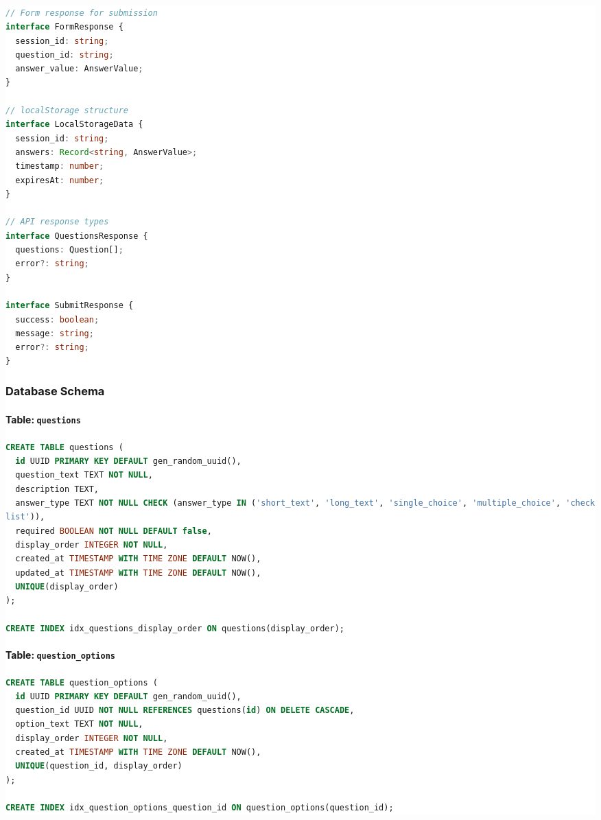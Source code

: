 ```typescript
// Form response for submission
interface FormResponse {
  session_id: string;
  question_id: string;
  answer_value: AnswerValue;
}

// localStorage structure
interface LocalStorageData {
  session_id: string;
  answers: Record<string, AnswerValue>;
  timestamp: number;
  expiresAt: number;
}

// API response types
interface QuestionsResponse {
  questions: Question[];
  error?: string;
}

interface SubmitResponse {
  success: boolean;
  message: string;
  error?: string;
}
```

### Database Schema

#### Table: `questions`

```sql
CREATE TABLE questions (
  id UUID PRIMARY KEY DEFAULT gen_random_uuid(),
  question_text TEXT NOT NULL,
  description TEXT,
  answer_type TEXT NOT NULL CHECK (answer_type IN ('short_text', 'long_text', 'single_choice', 'multiple_choice', 'checklist')),
  required BOOLEAN NOT NULL DEFAULT false,
  display_order INTEGER NOT NULL,
  created_at TIMESTAMP WITH TIME ZONE DEFAULT NOW(),
  updated_at TIMESTAMP WITH TIME ZONE DEFAULT NOW(),
  UNIQUE(display_order)
);

CREATE INDEX idx_questions_display_order ON questions(display_order);
```

#### Table: `question_options`

```sql
CREATE TABLE question_options (
  id UUID PRIMARY KEY DEFAULT gen_random_uuid(),
  question_id UUID NOT NULL REFERENCES questions(id) ON DELETE CASCADE,
  option_text TEXT NOT NULL,
  display_order INTEGER NOT NULL,
  created_at TIMESTAMP WITH TIME ZONE DEFAULT NOW(),
  UNIQUE(question_id, display_order)
);

CREATE INDEX idx_question_options_question_id ON question_options(question_id);
```
